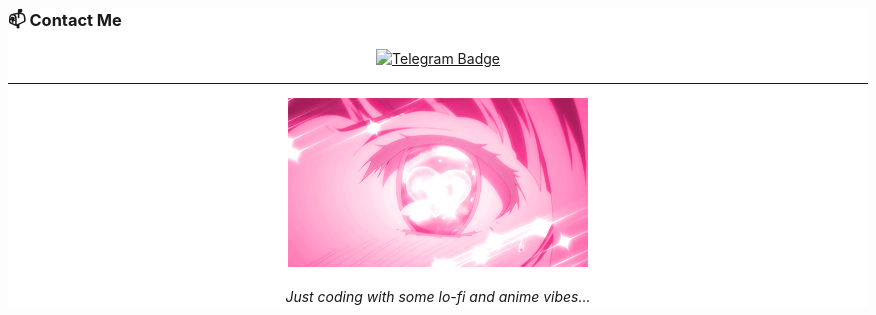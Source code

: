 
### 📫 Contact Me

<p align="center">
  <a href="https://t.me/TheRealKefir">
    <img src="https://img.shields.io/badge/Telegram-2CA5E0?style=for-the-badge&logo=telegram&logoColor=white" alt="Telegram Badge"/>
  </a>
</p>

---

<p align="center">
  <img src="https://raw.githubusercontent.com/TheRealKefir/TheRealKefir/main/assets/girl.gif" width="300px" alt="anime coder girl"/>
</p>
<p align="center"><i>Just coding with some lo-fi and anime vibes...</i></p>
